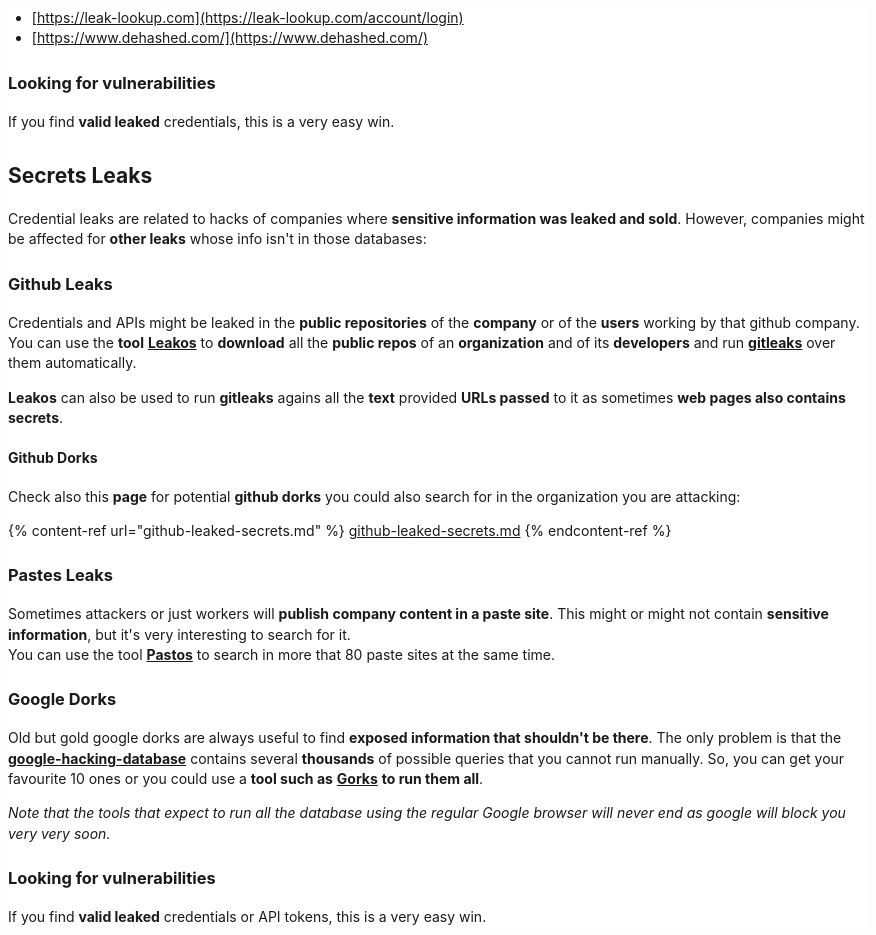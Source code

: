 * [https://leak-lookup.com](https://leak-lookup.com/account/login)
* [https://www.dehashed.com/](https://www.dehashed.com/)

### **Looking for vulnerabilities**

If you find **valid leaked** credentials, this is a very easy win.

## Secrets Leaks

Credential leaks are related to hacks of companies where **sensitive information was leaked and sold**. However, companies might be affected for **other leaks** whose info isn't in those databases:

### Github Leaks

Credentials and APIs might be leaked in the **public repositories** of the **company** or of the **users** working by that github company.\
You can use the **tool** [**Leakos**](https://github.com/carlospolop/Leakos) to **download** all the **public repos** of an **organization** and of its **developers** and run [**gitleaks**](https://github.com/zricethezav/gitleaks) over them automatically.

**Leakos** can also be used to run **gitleaks** agains all the **text** provided **URLs passed** to it as sometimes **web pages also contains secrets**.

#### Github Dorks

Check also this **page** for potential **github dorks** you could also search for in the organization you are attacking:

{% content-ref url="github-leaked-secrets.md" %}
[github-leaked-secrets.md](github-leaked-secrets.md)
{% endcontent-ref %}

### Pastes Leaks

Sometimes attackers or just workers will **publish company content in a paste site**. This might or might not contain **sensitive information**, but it's very interesting to search for it.\
You can use the tool [**Pastos**](https://github.com/carlospolop/Pastos) to search in more that 80 paste sites at the same time.

### Google Dorks

Old but gold google dorks are always useful to find **exposed information that shouldn't be there**. The only problem is that the [**google-hacking-database**](https://www.exploit-db.com/google-hacking-database) contains several **thousands** of possible queries that you cannot run manually. So, you can get your favourite 10 ones or you could use a **tool such as** [**Gorks**](https://github.com/carlospolop/Gorks) **to run them all**.

_Note that the tools that expect to run all the database using the regular Google browser will never end as google will block you very very soon._

### **Looking for vulnerabilities**

If you find **valid leaked** credentials or API tokens, this is a very easy win.
